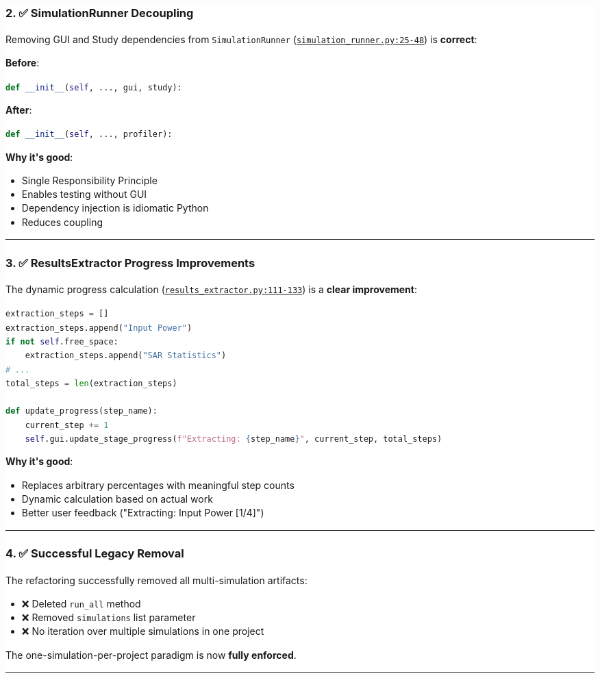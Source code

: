 ### 2. ✅ SimulationRunner Decoupling

Removing GUI and Study dependencies from `SimulationRunner` ([`simulation_runner.py:25-48`](src/simulation_runner.py:25-48)) is **correct**:

**Before**:
```python
def __init__(self, ..., gui, study):
```

**After**:
```python
def __init__(self, ..., profiler):
```

**Why it's good**:
- Single Responsibility Principle
- Enables testing without GUI
- Dependency injection is idiomatic Python
- Reduces coupling

---

### 3. ✅ ResultsExtractor Progress Improvements

The dynamic progress calculation ([`results_extractor.py:111-133`](src/results_extractor.py:111-133)) is a **clear improvement**:

```python
extraction_steps = []
extraction_steps.append("Input Power")
if not self.free_space:
    extraction_steps.append("SAR Statistics")
# ...
total_steps = len(extraction_steps)

def update_progress(step_name):
    current_step += 1
    self.gui.update_stage_progress(f"Extracting: {step_name}", current_step, total_steps)
```

**Why it's good**:
- Replaces arbitrary percentages with meaningful step counts
- Dynamic calculation based on actual work
- Better user feedback ("Extracting: Input Power [1/4]")

---

### 4. ✅ Successful Legacy Removal

The refactoring successfully removed all multi-simulation artifacts:
- ❌ Deleted `run_all` method
- ❌ Removed `simulations` list parameter
- ❌ No iteration over multiple simulations in one project

The one-simulation-per-project paradigm is now **fully enforced**.

---